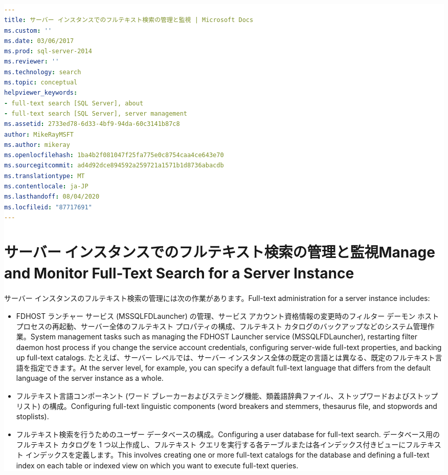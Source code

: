 ```yaml
---
title: サーバー インスタンスでのフルテキスト検索の管理と監視 | Microsoft Docs
ms.custom: ''
ms.date: 03/06/2017
ms.prod: sql-server-2014
ms.reviewer: ''
ms.technology: search
ms.topic: conceptual
helpviewer_keywords:
- full-text search [SQL Server], about
- full-text search [SQL Server], server management
ms.assetid: 2733ed78-6d33-4bf9-94da-60c3141b87c8
author: MikeRayMSFT
ms.author: mikeray
ms.openlocfilehash: 1ba4b2f081047f25fa775e0c8754caa4ce643e70
ms.sourcegitcommit: ad4d92dce894592a259721a1571b1d8736abacdb
ms.translationtype: MT
ms.contentlocale: ja-JP
ms.lasthandoff: 08/04/2020
ms.locfileid: "87717691"
---
```

# <a name="manage-and-monitor-full-text-search-for-a-server-instance"></a><span data-ttu-id="905b7-102">サーバー インスタンスでのフルテキスト検索の管理と監視</span><span class="sxs-lookup"><span data-stu-id="905b7-102">Manage and Monitor Full-Text Search for a Server Instance</span></span>
  <span data-ttu-id="905b7-103">サーバー インスタンスのフルテキスト検索の管理には次の作業があります。</span><span class="sxs-lookup"><span data-stu-id="905b7-103">Full-text administration for a server instance includes:</span></span>  
  
-   <span data-ttu-id="905b7-104">FDHOST ランチャー サービス (MSSQLFDLauncher) の管理、サービス アカウント資格情報の変更時のフィルター デーモン ホスト プロセスの再起動、サーバー全体のフルテキスト プロパティの構成、フルテキスト カタログのバックアップなどのシステム管理作業。</span><span class="sxs-lookup"><span data-stu-id="905b7-104">System management tasks such as managing the FDHOST Launcher service (MSSQLFDLauncher), restarting filter daemon host process if you change the service account credentials, configuring server-wide full-text properties, and backing up full-text catalogs.</span></span> <span data-ttu-id="905b7-105">たとえば、サーバー レベルでは、サーバー インスタンス全体の既定の言語とは異なる、既定のフルテキスト言語を指定できます。</span><span class="sxs-lookup"><span data-stu-id="905b7-105">At the server level, for example, you can specify a default full-text language that differs from the default language of the server instance as a whole.</span></span>  
  
-   <span data-ttu-id="905b7-106">フルテキスト言語コンポーネント (ワード ブレーカーおよびステミング機能、類義語辞典ファイル、ストップワードおよびストップリスト) の構成。</span><span class="sxs-lookup"><span data-stu-id="905b7-106">Configuring full-text linguistic components (word breakers and stemmers, thesaurus file, and stopwords and stoplists).</span></span>  
  
-   <span data-ttu-id="905b7-107">フルテキスト検索を行うためのユーザー データベースの構成。</span><span class="sxs-lookup"><span data-stu-id="905b7-107">Configuring a user database for full-text search.</span></span> <span data-ttu-id="905b7-108">データベース用のフルテキスト カタログを 1 つ以上作成し、フルテキスト クエリを実行する各テーブルまたは各インデックス付きビューにフルテキスト インデックスを定義します。</span><span class="sxs-lookup"><span data-stu-id="905b7-108">This involves creating one or more full-text catalogs for the database and defining a full-text index on each table or indexed view on which you want to execute full-text queries.</span></span>  
  